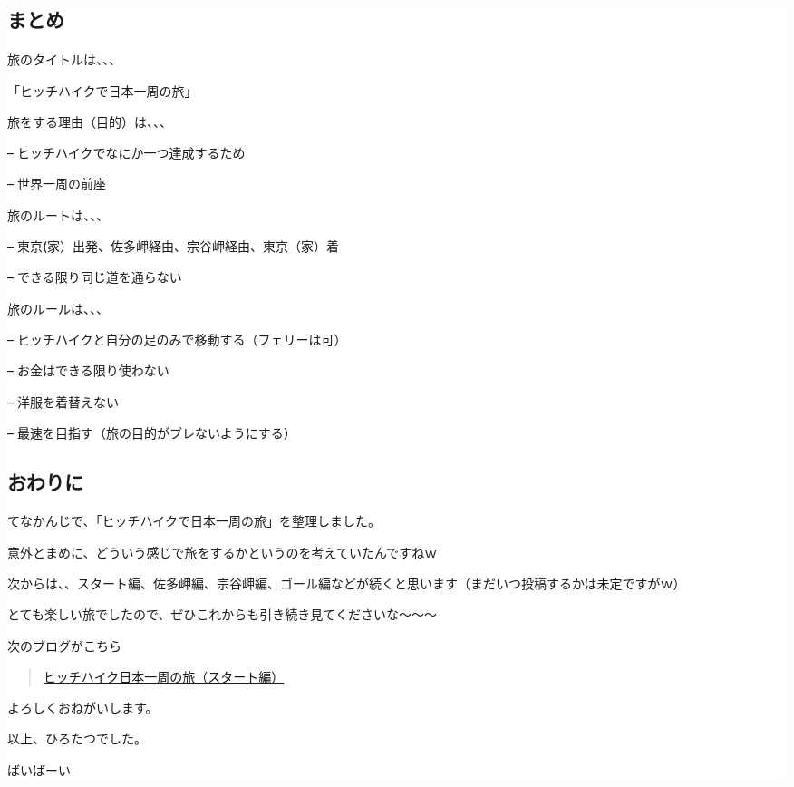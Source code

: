 ## <span id="i-7">まとめ</span>

旅のタイトルは、、、
  
「ヒッチハイクで日本一周の旅」

旅をする理由（目的）は、、、
  
&#8211; ヒッチハイクでなにか一つ達成するため
  
&#8211; 世界一周の前座

旅のルートは、、、
  
&#8211; 東京(家）出発、佐多岬経由、宗谷岬経由、東京（家）着
  
&#8211; できる限り同じ道を通らない

旅のルールは、、、
  
&#8211; ヒッチハイクと自分の足のみで移動する（フェリーは可）
  
&#8211; お金はできる限り使わない
  
&#8211; 洋服を着替えない
  
&#8211; 最速を目指す（旅の目的がブレないようにする）

## <span id="i-8">おわりに</span>

てなかんじで、「ヒッチハイクで日本一周の旅」を整理しました。

意外とまめに、どういう感じで旅をするかというのを考えていたんですねｗ

次からは、、スタート編、佐多岬編、宗谷岬編、ゴール編などが続くと思います（まだいつ投稿するかは未定ですがｗ）

とても楽しい旅でしたので、ぜひこれからも引き続き見てくださいな〜〜〜

次のブログがこちら

<blockquote class="wp-embedded-content" data-secret="10x9O4FHg8">
  <p>
    <a href="https://hirotatsu.me/hitchhike-all-around-japan-1/">ヒッチハイク日本一周の旅（スタート編）</a>
  </p>
</blockquote>

<iframe class="wp-embedded-content" sandbox="allow-scripts" security="restricted" style="position: absolute; clip: rect(1px, 1px, 1px, 1px);" src="https://hirotatsu.me/hitchhike-all-around-japan-1/embed/#?secret=10x9O4FHg8" data-secret="10x9O4FHg8" width="500" height="282" title="&#8220;ヒッチハイク日本一周の旅（スタート編）&#8221; &#8212; 世界のひろたつから" frameborder="0" marginwidth="0" marginheight="0" scrolling="no"></iframe>

よろしくおねがいします。

以上、ひろたつでした。

ばいばーい

<div style="font-size: 0px; height: 0px; line-height: 0px; margin: 0; padding: 0; clear: both;">
</div>

